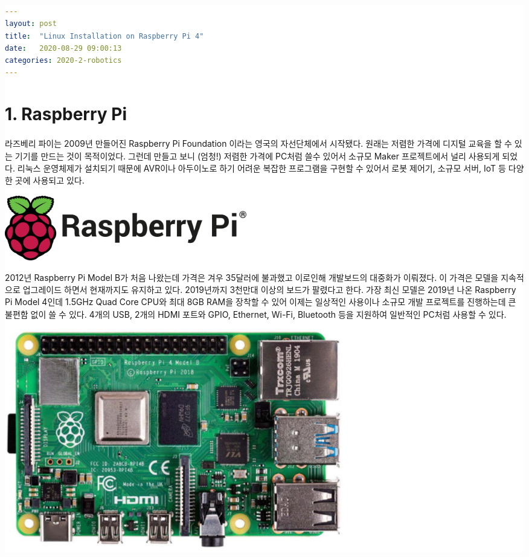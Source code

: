 ```yaml
---
layout: post
title:  "Linux Installation on Raspberry Pi 4"
date:   2020-08-29 09:00:13
categories: 2020-2-robotics
---
```




# 1. Raspberry Pi



라즈베리 파이는 2009년 만들어진 Raspberry Pi Foundation 이라는 영국의 자선단체에서 시작됐다. 원래는 저렴한 가격에 디지털 교육을 할 수 있는 기기를 만드는 것이 목적이었다. 그런데 만들고 보니 (엄청!) 저렴한 가격에 PC처럼 쓸수 있어서 소규모 Maker 프로젝트에서 널리 사용되게 되었다. 리눅스 운영체제가 설치되기 때문에 AVR이나 아두이노로 하기 어려운 복잡한 프로그램을 구현할 수 있어서 로봇 제어기, 소규모 서버, IoT 등 다양한 곳에 사용되고 있다.  

<img src="../assets/robotics-raspberry/RPi-Logo.png" alt="RPi-Logo" width="400"/>

2012년 Raspberry Pi Model B가 처음 나왔는데 가격은 겨우 35달러에 불과했고 이로인해 개발보드의 대중화가 이뤄졌다. 이 가격은 모델을 지속적으로 업그레이드 하면서 현재까지도 유지하고 있다. 2019년까지 3천만대 이상의 보드가 팔렸다고 한다. 가장 최신 모델은 2019년 나온 Raspberry Pi Model 4인데 1.5GHz Quad Core CPU와 최대 8GB RAM을 장착할 수 있어 이제는 일상적인 사용이나 소규모 개발 프로젝트를 진행하는데 큰 불편함 없이 쓸 수 있다. 4개의 USB, 2개의 HDMI 포트와 GPIO, Ethernet, Wi-Fi, Bluetooth 등을 지원하여 일반적인 PC처럼 사용할 수 있다.

![rpi4](../assets/robotics-raspberry/rpi4.jpg)
